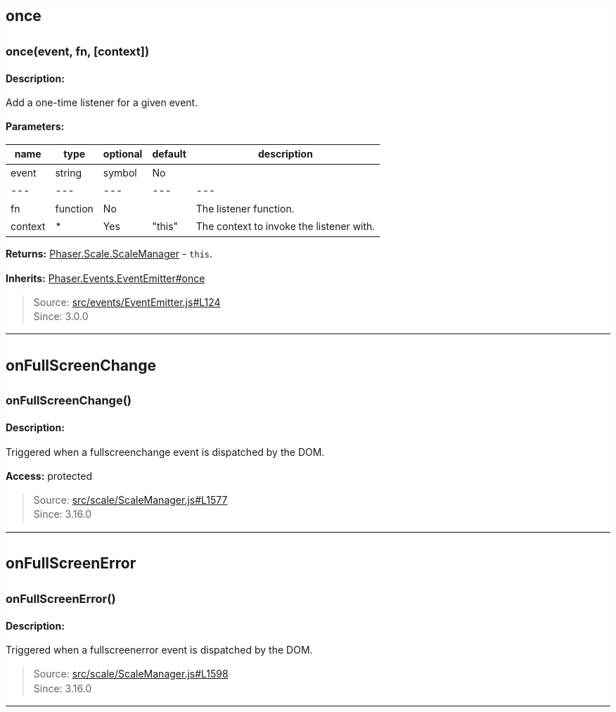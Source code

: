 
## once

### <instance> once(event, fn, [context])

**Description:**

Add a one-time listener for a given event.

**Parameters:**

| name | type | optional | default | description |
| --- | --- | --- | --- | --- |
| event | string | symbol | No |  | The event name. |
| --- | --- | --- | --- | --- |
| fn | function | No |  | The listener function. |
| context | \* | Yes | "this" | The context to invoke the listener with. |

**Returns:** [Phaser.Scale.ScaleManager](scale-scalemanager.md) - `this`.

**Inherits:** [Phaser.Events.EventEmitter#once](events-eventemitter.md)

> Source: [src/events/EventEmitter.js#L124](https://github.com/phaserjs/phaser/blob/v3.87.0/src/events/EventEmitter.js#L124)  
> Since: 3.0.0

---

## onFullScreenChange

### <instance> onFullScreenChange()

**Description:**

Triggered when a fullscreenchange event is dispatched by the DOM.

**Access:** protected

> Source: [src/scale/ScaleManager.js#L1577](https://github.com/phaserjs/phaser/blob/v3.87.0/src/scale/ScaleManager.js#L1577)  
> Since: 3.16.0

---

## onFullScreenError

### <instance> onFullScreenError()

**Description:**

Triggered when a fullscreenerror event is dispatched by the DOM.

> Source: [src/scale/ScaleManager.js#L1598](https://github.com/phaserjs/phaser/blob/v3.87.0/src/scale/ScaleManager.js#L1598)  
> Since: 3.16.0

---